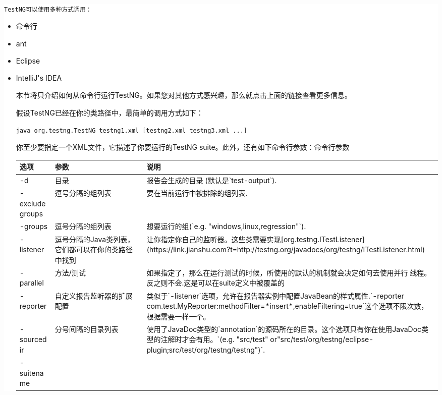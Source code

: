     TestNG可以使用多种方式调用：

*   命令行
*   ant
*   Eclipse
*   IntelliJ's IDEA

    本节将只介绍如何从命令行运行TestNG。如果您对其他方式感兴趣，那么就点击上面的链接查看更多信息。

    假设TestNG已经在你的类路径中，最简单的调用方式如下：

    `java org.testng.TestNG testng1.xml [testng2.xml testng3.xml ...]`

    你至少要指定一个XML文件，它描述了你要运行的TestNG suite。此外，还有如下命令行参数：命令行参数

    <table>
    <thead>
    <tr>
    <th style="text-align:left">选项</th>
    <th style="text-align:left">参数</th>
    <th style="text-align:left">说明</th>
    </tr>
    </thead>
    <tbody>
    <tr>
    <td style="text-align:left">-d</td>
    <td style="text-align:left">目录</td>
    <td style="text-align:left">报告会生成的目录 (默认是`test-output`).</td>
    </tr>
    <tr>
    <td style="text-align:left">-excludegroups</td>
    <td style="text-align:left">逗号分隔的组列表</td>
    <td style="text-align:left">要在当前运行中被排除的组列表.</td>
    </tr>
    <tr>
    <td style="text-align:left">-groups</td>
    <td style="text-align:left">逗号分隔的组列表</td>
    <td style="text-align:left">想要运行的组(`e.g. "windows,linux,regression"`).</td>
    </tr>
    <tr>
    <td style="text-align:left">-listener</td>
    <td style="text-align:left">逗号分隔的Java类列表，它们都可以在你的类路径中找到</td>
    <td style="text-align:left">让你指定你自己的监听器。这些类需要实现[org.testng.ITestListener](https://link.jianshu.com?t=http://testng.org/javadocs/org/testng/ITestListener.html)
    </td>
    </tr>
    <tr>
    <td style="text-align:left">-parallel</td>
    <td style="text-align:left">方法/测试</td>
    <td style="text-align:left">如果指定了，那么在运行测试的时候，所使用的默认的机制就会决定如何去使用并行 线程。反之则不会.这是可以在suite定义中被覆盖的</td>
    </tr>
    <tr>
    <td style="text-align:left">-reporter</td>
    <td style="text-align:left">自定义报告监听器的扩展配置</td>
    <td style="text-align:left">类似于`-listener`选项，允许在报告器实例中配置JavaBean的样式属性.`-reporter com.test.MyReporter:methodFilter=*insert*,enableFiltering=true`这个选项不限次数，根据需要一样一个。</td>
    </tr>
    <tr>
    <td style="text-align:left">-sourcedir</td>
    <td style="text-align:left">分号间隔的目录列表</td>
    <td style="text-align:left">使用了JavaDoc类型的`annotation`的源码所在的目录。这个选项只有你在使用JavaDoc类型的注解时才会有用。`(e.g. "src/test" or"src/test/org/testng/eclipse-plugin;src/test/org/testng/testng")`.</td>
    </tr>
    <tr>
    <td style="text-align:left">-suitename</td>
    <td style="text-align:left">
